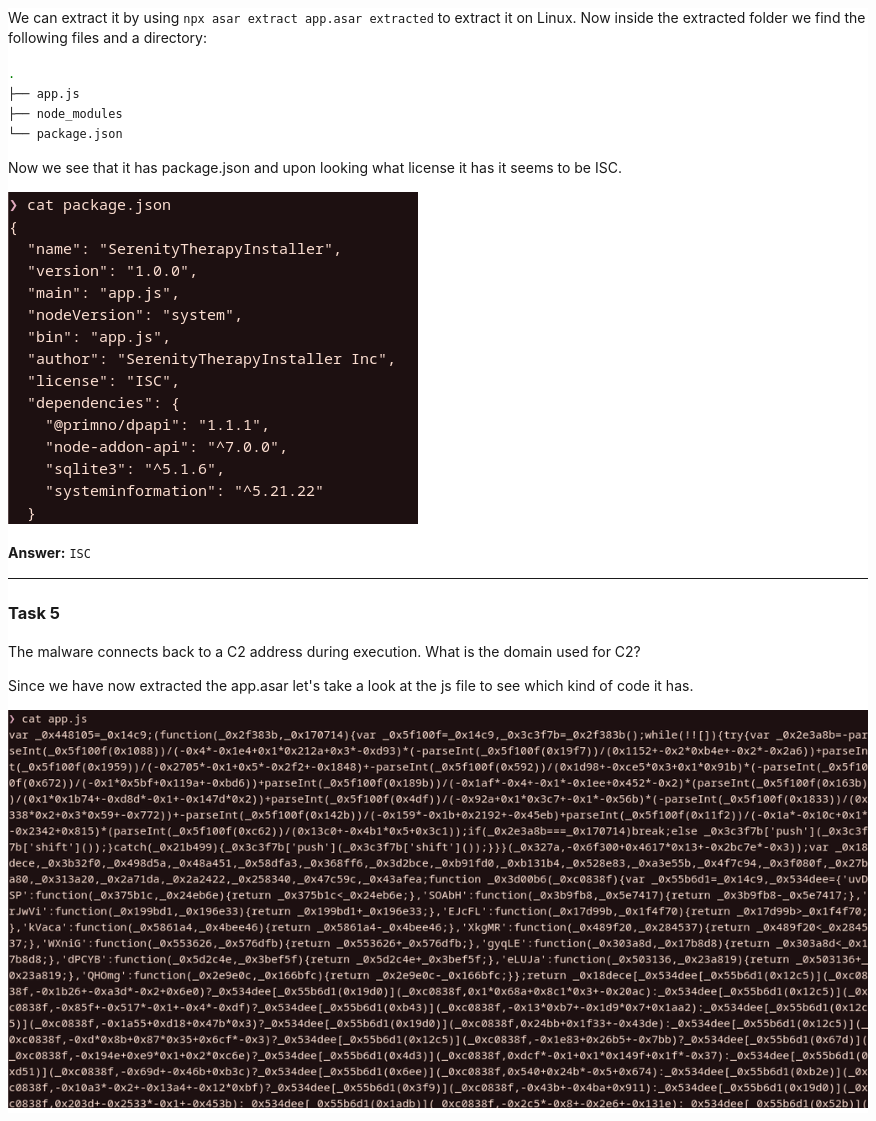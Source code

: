 We can extract it by using `npx asar extract app.asar extracted` to extract it on Linux. Now inside the extracted folder we find the following files and a directory:

```bash
.
├── app.js
├── node_modules
└── package.json
```

Now we see that it has package.json and upon looking what license it has it seems to be ISC.

![](2025-08-08-22-30-19-image.png)

**Answer:** `ISC`

---

### Task 5

The malware connects back to a C2 address during execution. What is the domain used for C2?

Since we have now extracted the app.asar let's take a look at the js file to see which kind of code it has.

![](2025-08-08-22-34-13-image.png)
